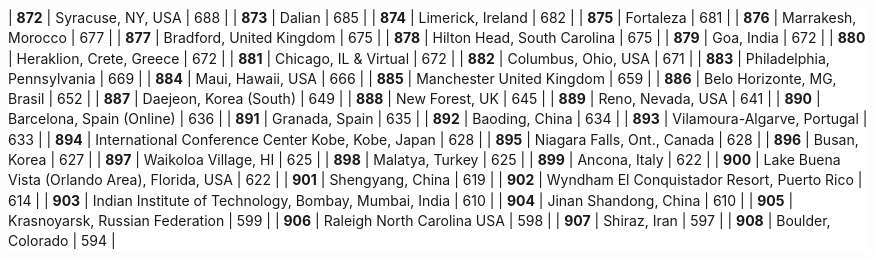 | **872** | Syracuse, NY, USA                                                       | 688                  |
| **873** | Dalian                                                                  | 685                  |
| **874** | Limerick, Ireland                                                       | 682                  |
| **875** | Fortaleza                                                               | 681                  |
| **876** | Marrakesh, Morocco                                                      | 677                  |
| **877** | Bradford, United Kingdom                                                | 675                  |
| **878** | Hilton Head, South Carolina                                             | 675                  |
| **879** | Goa, India                                                              | 672                  |
| **880** | Heraklion, Crete, Greece                                                | 672                  |
| **881** | Chicago, IL & Virtual                                                   | 672                  |
| **882** | Columbus, Ohio, USA                                                     | 671                  |
| **883** | Philadelphia, Pennsylvania                                              | 669                  |
| **884** | Maui, Hawaii, USA                                                       | 666                  |
| **885** | Manchester United Kingdom                                               | 659                  |
| **886** | Belo Horizonte, MG, Brasil                                              | 652                  |
| **887** | Daejeon, Korea (South)                                                  | 649                  |
| **888** | New Forest, UK                                                          | 645                  |
| **889** | Reno, Nevada, USA                                                       | 641                  |
| **890** | Barcelona, Spain (Online)                                               | 636                  |
| **891** | Granada, Spain                                                          | 635                  |
| **892** | Baoding, China                                                          | 634                  |
| **893** | Vilamoura-Algarve, Portugal                                             | 633                  |
| **894** | International Conference Center Kobe, Kobe, Japan                       | 628                  |
| **895** | Niagara Falls, Ont., Canada                                             | 628                  |
| **896** | Busan, Korea                                                            | 627                  |
| **897** | Waikoloa Village, HI                                                    | 625                  |
| **898** | Malatya, Turkey                                                         | 625                  |
| **899** | Ancona, Italy                                                           | 622                  |
| **900** | Lake Buena Vista (Orlando Area), Florida, USA                           | 622                  |
| **901** | Shengyang, China                                                        | 619                  |
| **902** | Wyndham El Conquistador Resort, Puerto Rico                             | 614                  |
| **903** | Indian Institute of Technology, Bombay, Mumbai, India                   | 610                  |
| **904** | Jinan Shandong, China                                                   | 610                  |
| **905** | Krasnoyarsk, Russian Federation                                         | 599                  |
| **906** | Raleigh North Carolina USA                                              | 598                  |
| **907** | Shiraz, Iran                                                            | 597                  |
| **908** | Boulder, Colorado                                                       | 594                  |